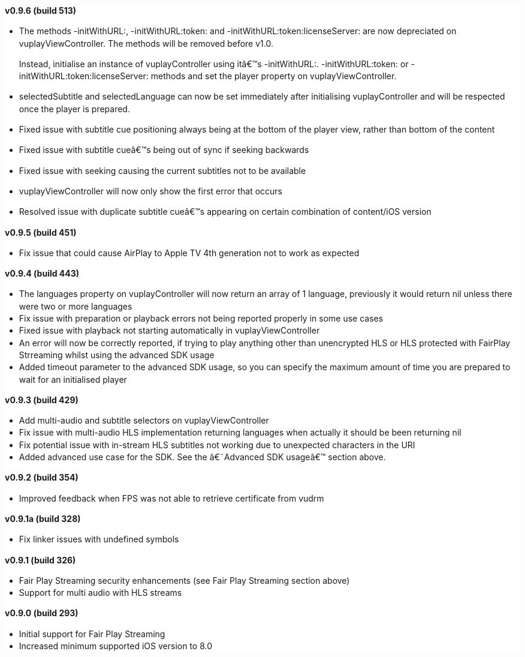 **v0.9.6 (build 513)**

* The methods -initWithURL:, -initWithURL:token: and -initWithURL:token:licenseServer: are now depreciated on vuplayViewController. The methods will be removed before v1.0.

    Instead, initialise an instance of vuplayController using itâ€™s -initWithURL:. -initWithURL:token: or -initWithURL:token:licenseServer: methods and set the player property on vuplayViewController.

* selectedSubtitle and selectedLanguage can now be set immediately after initialising vuplayController and will be respected once the player is prepared.
* Fixed issue with subtitle cue positioning always being at the bottom of the player view, rather than bottom of the content
* Fixed issue with subtitle cueâ€™s being out of sync if seeking backwards
* Fixed issue with seeking causing the current subtitles not to be available
* vuplayViewController will now only show the first error that occurs
* Resolved issue with duplicate subtitle cueâ€™s appearing on certain combination of content/iOS version

**v0.9.5 (build 451)**

* Fix issue that could cause AirPlay to Apple TV 4th generation not to work as expected

**v0.9.4 (build 443)**

* The languages property on vuplayController will now return an array of 1 language, previously it would return nil unless there were two or more languages
* Fix issue with preparation or playback errors not being reported properly in some use cases
* Fixed issue with playback not starting automatically in vuplayViewController
* An error will now be correctly reported, if trying to play anything other than unencrypted HLS or HLS protected with FairPlay Strreaming whilst using the advanced SDK usage
* Added timeout parameter to the advanced SDK usage, so you can specify the maximum amount of time you are prepared to wait for an initialised player

**v0.9.3 (build 429)**

* Add multi-audio and subtitle selectors on vuplayViewController
* Fix issue with multi-audio HLS implementation returning languages when actually it should be been returning nil
* Fix potential issue with in-stream HLS subtitles not working due to unexpected characters in the URI
* Added advanced use case for the SDK. See the â€˜Advanced SDK usageâ€™ section above.

**v0.9.2 (build 354)**

* Improved feedback when FPS was not able to retrieve certificate from vudrm

**v0.9.1a (build 328)**

* Fix linker issues with undefined symbols


**v0.9.1 (build 326)**

* Fair Play Streaming security enhancements (see Fair Play Streaming section above)
* Support for multi audio with HLS streams

**v0.9.0 (build 293)**

* Initial support for Fair Play Streaming
* Increased minimum supported iOS version to 8.0
